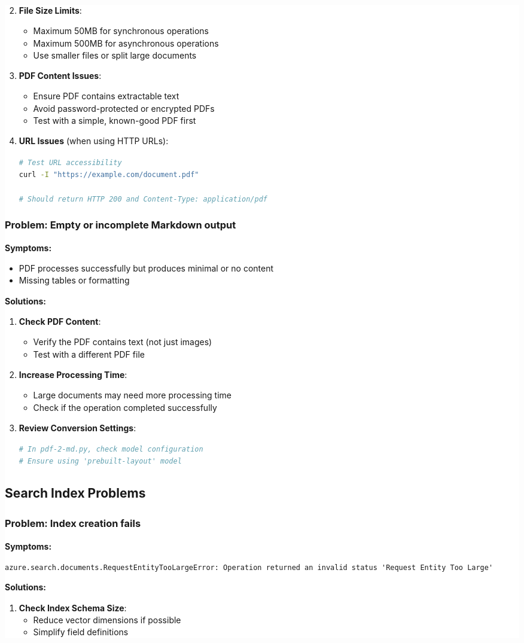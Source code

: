 2. **File Size Limits**:
   - Maximum 50MB for synchronous operations
   - Maximum 500MB for asynchronous operations
   - Use smaller files or split large documents

3. **PDF Content Issues**:
   - Ensure PDF contains extractable text
   - Avoid password-protected or encrypted PDFs
   - Test with a simple, known-good PDF first

4. **URL Issues** (when using HTTP URLs):
   ```bash
   # Test URL accessibility
   curl -I "https://example.com/document.pdf"
   
   # Should return HTTP 200 and Content-Type: application/pdf
   ```

### Problem: Empty or incomplete Markdown output

**Symptoms:**
- PDF processes successfully but produces minimal or no content
- Missing tables or formatting

**Solutions:**

1. **Check PDF Content**:
   - Verify the PDF contains text (not just images)
   - Test with a different PDF file

2. **Increase Processing Time**:
   - Large documents may need more processing time
   - Check if the operation completed successfully

3. **Review Conversion Settings**:
   ```python
   # In pdf-2-md.py, check model configuration
   # Ensure using 'prebuilt-layout' model
   ```

## Search Index Problems

### Problem: Index creation fails

**Symptoms:**
```
azure.search.documents.RequestEntityTooLargeError: Operation returned an invalid status 'Request Entity Too Large'
```

**Solutions:**

1. **Check Index Schema Size**:
   - Reduce vector dimensions if possible
   - Simplify field definitions
